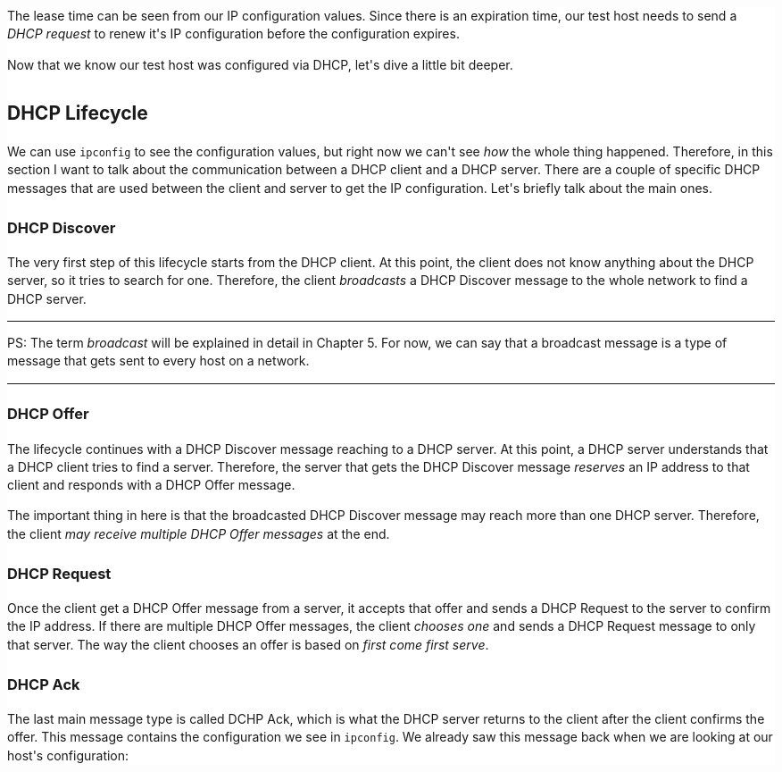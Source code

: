 The lease time can be seen from our IP configuration values.
Since there is an expiration time, our test host needs to send a _DHCP request_ to renew it's IP configuration before the configuration expires.

Now that we know our test host was configured via DHCP, let's dive a little bit deeper.

## <a id='dhcp-lifecycle' /> DHCP Lifecycle

We can use `ipconfig` to see the configuration values, but right now we can't see _how_ the whole thing happened.
Therefore, in this section I want to talk about the communication between a DHCP client and a DHCP server.
There are a couple of specific DHCP messages that are used between the client and server to get the IP configuration.
Let's briefly talk about the main ones.

### <a id='dhcp-discover' /> DHCP Discover

The very first step of this lifecycle starts from the DHCP client.
At this point, the client does not know anything about the DHCP server, so it tries to search for one.
Therefore, the client _broadcasts_ a DHCP Discover message to the whole network to find a DHCP server.

---

PS: The term _broadcast_ will be explained in detail in Chapter 5.
For now, we can say that a broadcast message is a type of message that gets sent to every host on a network.

---

### <a id='dhcp-offer' /> DHCP Offer

The lifecycle continues with a DHCP Discover message reaching to a DHCP server.
At this point, a DHCP server understands that a DHCP client tries to find a server.
Therefore, the server that gets the DHCP Discover message _reserves_ an IP address to that client and responds with a DHCP Offer message.

The important thing in here is that the broadcasted DHCP Discover message may reach more than one DHCP server.
Therefore, the client _may receive multiple DHCP Offer messages_ at the end.

### <a id='dhcp-request' /> DHCP Request

Once the client get a DHCP Offer message from a server, it accepts that offer and sends a DHCP Request to the server to confirm the IP address.
If there are multiple DHCP Offer messages, the client _chooses one_ and sends a DHCP Request message to only that server.
The way the client chooses an offer is based on _first come first serve_.

### <a id='dhcp-ack' /> DHCP Ack

The last main message type is called DCHP Ack, which is what the DHCP server returns to the client after the client confirms the offer.
This message contains the configuration we see in `ipconfig`.
We already saw this message back when we are looking at our host's configuration:
